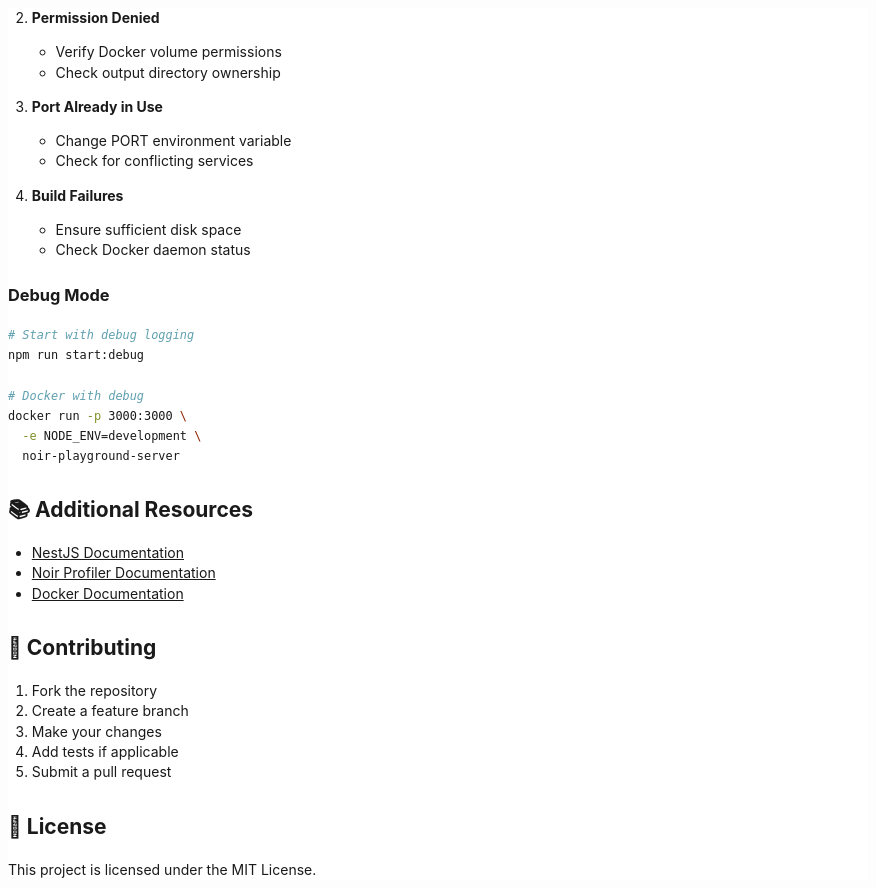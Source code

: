 2. **Permission Denied**
   - Verify Docker volume permissions
   - Check output directory ownership

3. **Port Already in Use**
   - Change PORT environment variable
   - Check for conflicting services

4. **Build Failures**
   - Ensure sufficient disk space
   - Check Docker daemon status

### Debug Mode
```bash
# Start with debug logging
npm run start:debug

# Docker with debug
docker run -p 3000:3000 \
  -e NODE_ENV=development \
  noir-playground-server
```

## 📚 Additional Resources

- [NestJS Documentation](https://docs.nestjs.com/)
- [Noir Profiler Documentation](https://noir-lang.org/docs/dev/tooling/profiler)
- [Docker Documentation](https://docs.docker.com/)

## 🤝 Contributing

1. Fork the repository
2. Create a feature branch
3. Make your changes
4. Add tests if applicable
5. Submit a pull request

## 📄 License

This project is licensed under the MIT License.
